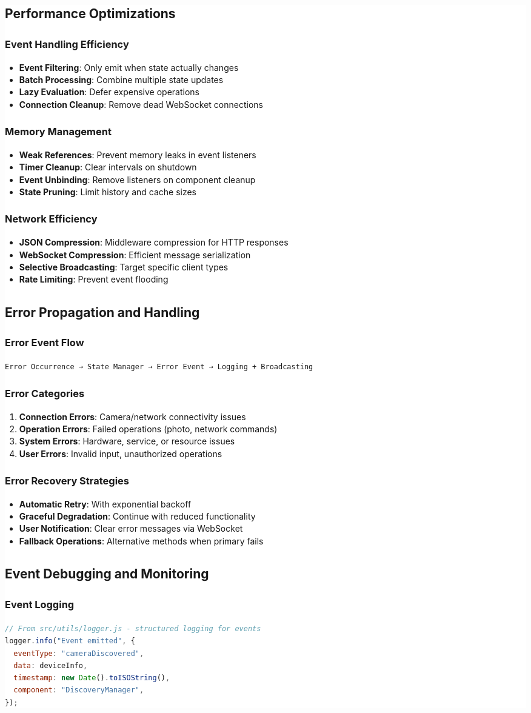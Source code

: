 ## Performance Optimizations

### Event Handling Efficiency

- **Event Filtering**: Only emit when state actually changes
- **Batch Processing**: Combine multiple state updates
- **Lazy Evaluation**: Defer expensive operations
- **Connection Cleanup**: Remove dead WebSocket connections

### Memory Management

- **Weak References**: Prevent memory leaks in event listeners
- **Timer Cleanup**: Clear intervals on shutdown
- **Event Unbinding**: Remove listeners on component cleanup
- **State Pruning**: Limit history and cache sizes

### Network Efficiency

- **JSON Compression**: Middleware compression for HTTP responses
- **WebSocket Compression**: Efficient message serialization
- **Selective Broadcasting**: Target specific client types
- **Rate Limiting**: Prevent event flooding

## Error Propagation and Handling

### Error Event Flow

```
Error Occurrence → State Manager → Error Event → Logging + Broadcasting
```

### Error Categories

1. **Connection Errors**: Camera/network connectivity issues
2. **Operation Errors**: Failed operations (photo, network commands)
3. **System Errors**: Hardware, service, or resource issues
4. **User Errors**: Invalid input, unauthorized operations

### Error Recovery Strategies

- **Automatic Retry**: With exponential backoff
- **Graceful Degradation**: Continue with reduced functionality
- **User Notification**: Clear error messages via WebSocket
- **Fallback Operations**: Alternative methods when primary fails

## Event Debugging and Monitoring

### Event Logging

```javascript
// From src/utils/logger.js - structured logging for events
logger.info("Event emitted", {
  eventType: "cameraDiscovered",
  data: deviceInfo,
  timestamp: new Date().toISOString(),
  component: "DiscoveryManager",
});
```
